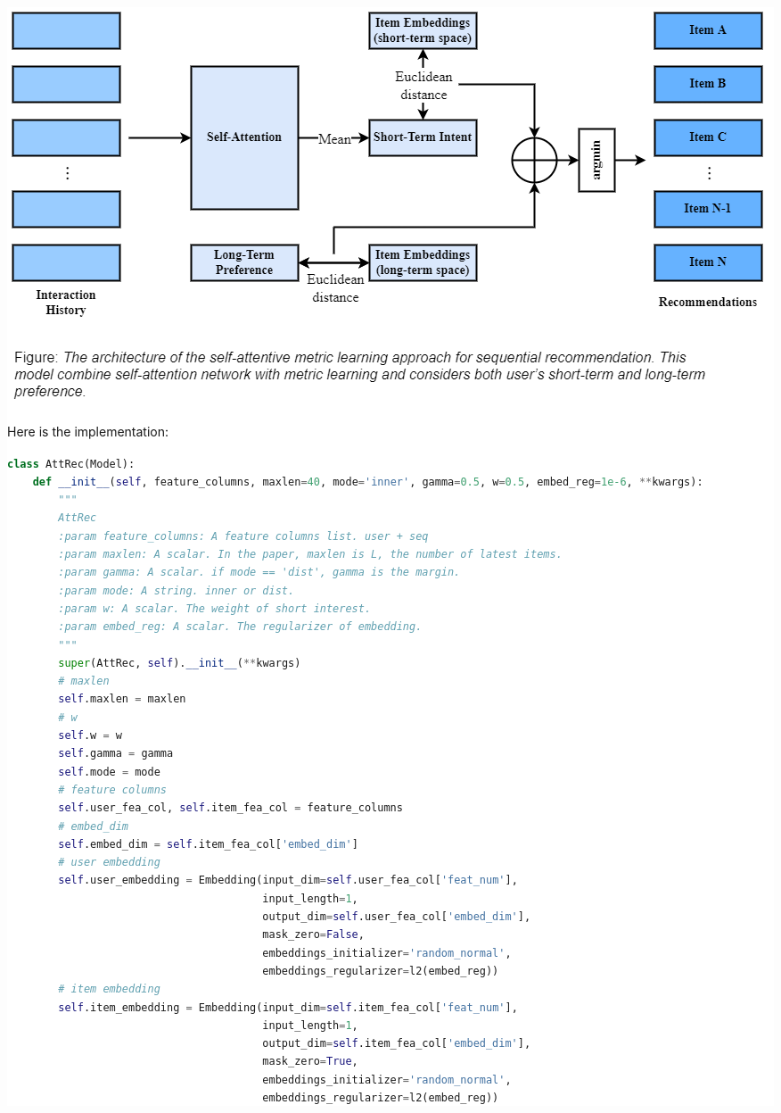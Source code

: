 ![Untitled](/img/content-tutorials-raw-r170254-matching-and-ranking-models-in-tensorflow-untitled-3.png)

Here is the implementation:

```python
class AttRec(Model):
    def __init__(self, feature_columns, maxlen=40, mode='inner', gamma=0.5, w=0.5, embed_reg=1e-6, **kwargs):
        """
        AttRec
        :param feature_columns: A feature columns list. user + seq
        :param maxlen: A scalar. In the paper, maxlen is L, the number of latest items.
        :param gamma: A scalar. if mode == 'dist', gamma is the margin.
        :param mode: A string. inner or dist.
        :param w: A scalar. The weight of short interest.
        :param embed_reg: A scalar. The regularizer of embedding.
        """
        super(AttRec, self).__init__(**kwargs)
        # maxlen
        self.maxlen = maxlen
        # w
        self.w = w
        self.gamma = gamma
        self.mode = mode
        # feature columns
        self.user_fea_col, self.item_fea_col = feature_columns
        # embed_dim
        self.embed_dim = self.item_fea_col['embed_dim']
        # user embedding
        self.user_embedding = Embedding(input_dim=self.user_fea_col['feat_num'],
                                        input_length=1,
                                        output_dim=self.user_fea_col['embed_dim'],
                                        mask_zero=False,
                                        embeddings_initializer='random_normal',
                                        embeddings_regularizer=l2(embed_reg))
        # item embedding
        self.item_embedding = Embedding(input_dim=self.item_fea_col['feat_num'],
                                        input_length=1,
                                        output_dim=self.item_fea_col['embed_dim'],
                                        mask_zero=True,
                                        embeddings_initializer='random_normal',
                                        embeddings_regularizer=l2(embed_reg))
```